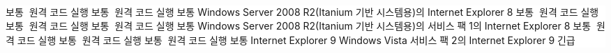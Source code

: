 </td>
<td style="border:1px solid black;">
보통   
원격 코드 실행
</td>
<td style="border:1px solid black;">
보통   
원격 코드 실행
</td>
<td style="border:1px solid black;">
보통
</td>
</tr>
<tr class="alternateRow">
<td style="border:1px solid black;">
Windows Server 2008 R2(Itanium 기반 시스템용)의 Internet Explorer 8
</td>
<td style="border:1px solid black;">
보통   
원격 코드 실행
</td>
<td style="border:1px solid black;">
보통   
원격 코드 실행
</td>
<td style="border:1px solid black;">
보통   
원격 코드 실행
</td>
<td style="border:1px solid black;">
보통
</td>
</tr>
<tr>
<td style="border:1px solid black;">
Windows Server 2008 R2(Itanium 기반 시스템용)의 서비스 팩 1의 Internet Explorer 8
</td>
<td style="border:1px solid black;">
보통   
원격 코드 실행
</td>
<td style="border:1px solid black;">
보통   
원격 코드 실행
</td>
<td style="border:1px solid black;">
보통   
원격 코드 실행
</td>
<td style="border:1px solid black;">
보통
</td>
</tr>
<tr>
<th colspan="5">
Internet Explorer 9
</th>
</tr>
<tr class="alternateRow">
<td style="border:1px solid black;">
Windows Vista 서비스 팩 2의 Internet Explorer 9
</td>
<td style="border:1px solid black;">
긴급   